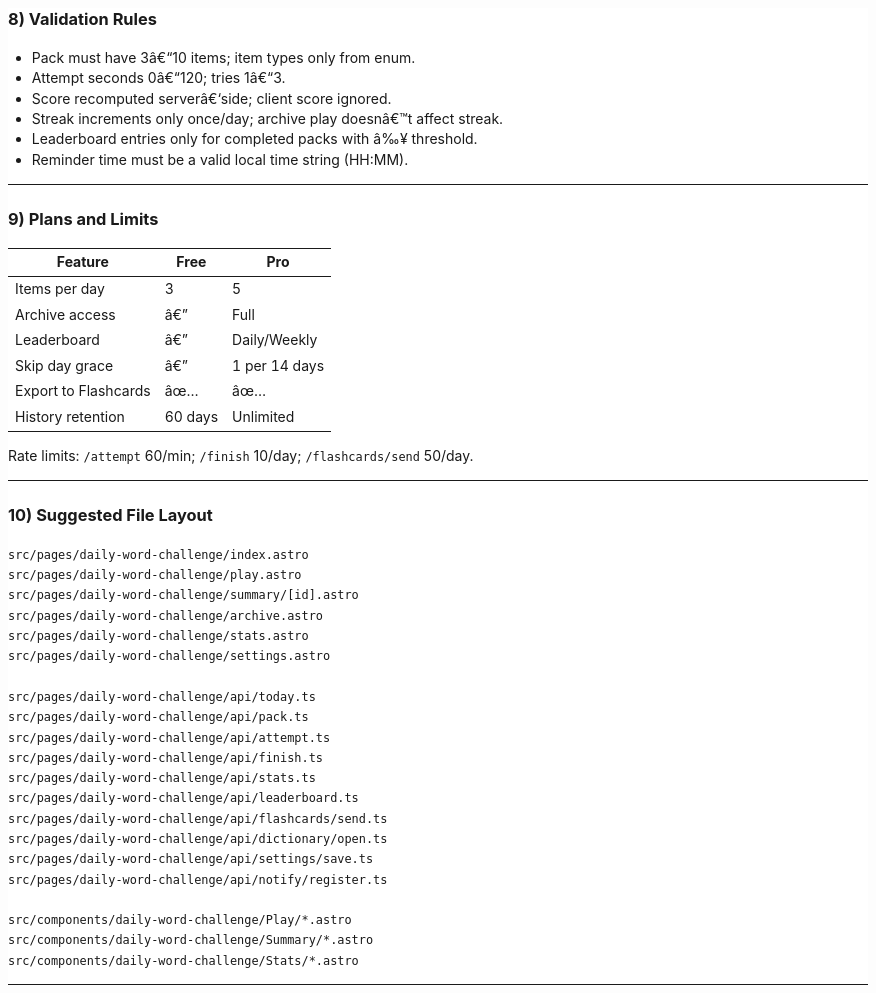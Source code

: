 
### 8) Validation Rules

- Pack must have 3â€“10 items; item types only from enum.  
- Attempt seconds 0â€“120; tries 1â€“3.  
- Score recomputed serverâ€‘side; client score ignored.  
- Streak increments only once/day; archive play doesnâ€™t affect streak.  
- Leaderboard entries only for completed packs with â‰¥ threshold.  
- Reminder time must be a valid local time string (HH:MM).

---

### 9) Plans and Limits

| Feature | Free | Pro |
|---|---|---|
| Items per day | 3 | 5 |
| Archive access | â€” | Full |
| Leaderboard | â€” | Daily/Weekly |
| Skip day grace | â€” | 1 per 14 days |
| Export to Flashcards | âœ… | âœ… |
| History retention | 60 days | Unlimited |

Rate limits: `/attempt` 60/min; `/finish` 10/day; `/flashcards/send` 50/day.

---

### 10) Suggested File Layout

```
src/pages/daily-word-challenge/index.astro
src/pages/daily-word-challenge/play.astro
src/pages/daily-word-challenge/summary/[id].astro
src/pages/daily-word-challenge/archive.astro
src/pages/daily-word-challenge/stats.astro
src/pages/daily-word-challenge/settings.astro

src/pages/daily-word-challenge/api/today.ts
src/pages/daily-word-challenge/api/pack.ts
src/pages/daily-word-challenge/api/attempt.ts
src/pages/daily-word-challenge/api/finish.ts
src/pages/daily-word-challenge/api/stats.ts
src/pages/daily-word-challenge/api/leaderboard.ts
src/pages/daily-word-challenge/api/flashcards/send.ts
src/pages/daily-word-challenge/api/dictionary/open.ts
src/pages/daily-word-challenge/api/settings/save.ts
src/pages/daily-word-challenge/api/notify/register.ts

src/components/daily-word-challenge/Play/*.astro
src/components/daily-word-challenge/Summary/*.astro
src/components/daily-word-challenge/Stats/*.astro
```

---